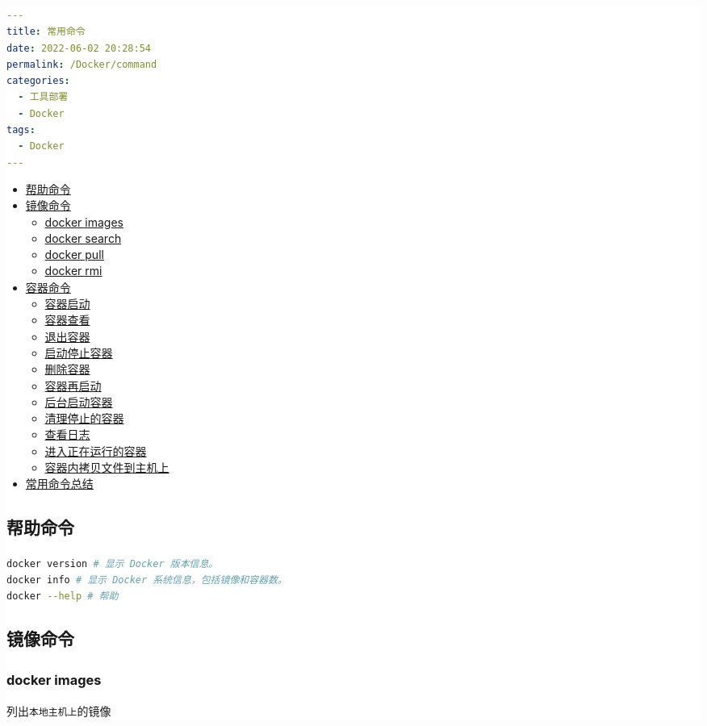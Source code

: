 ```yaml
---
title: 常用命令
date: 2022-06-02 20:28:54
permalink: /Docker/command
categories:
  - 工具部署
  - Docker
tags:
  - Docker
---
```


- [帮助命令](#%E5%B8%AE%E5%8A%A9%E5%91%BD%E4%BB%A4)
- [镜像命令](#%E9%95%9C%E5%83%8F%E5%91%BD%E4%BB%A4)
  - [docker images](#docker-images)
  - [docker search](#docker-search)
  - [docker pull](#docker-pull)
  - [docker rmi](#docker-rmi)
- [容器命令](#%E5%AE%B9%E5%99%A8%E5%91%BD%E4%BB%A4)
  - [容器启动](#%E5%AE%B9%E5%99%A8%E5%90%AF%E5%8A%A8)
  - [容器查看](#%E5%AE%B9%E5%99%A8%E6%9F%A5%E7%9C%8B)
  - [退出容器](#%E9%80%80%E5%87%BA%E5%AE%B9%E5%99%A8)
  - [启动停止容器](#%E5%90%AF%E5%8A%A8%E5%81%9C%E6%AD%A2%E5%AE%B9%E5%99%A8)
  - [删除容器](#%E5%88%A0%E9%99%A4%E5%AE%B9%E5%99%A8)
  - [容器再启动](#%E5%AE%B9%E5%99%A8%E5%86%8D%E5%90%AF%E5%8A%A8)
  - [后台启动容器](#%E5%90%8E%E5%8F%B0%E5%90%AF%E5%8A%A8%E5%AE%B9%E5%99%A8)
  - [清理停止的容器](#%E6%B8%85%E7%90%86%E5%81%9C%E6%AD%A2%E7%9A%84%E5%AE%B9%E5%99%A8)
  - [查看日志](#%E6%9F%A5%E7%9C%8B%E6%97%A5%E5%BF%97)
  - [进入正在运行的容器](#%E8%BF%9B%E5%85%A5%E6%AD%A3%E5%9C%A8%E8%BF%90%E8%A1%8C%E7%9A%84%E5%AE%B9%E5%99%A8)
  - [容器内拷贝文件到主机上](#%E5%AE%B9%E5%99%A8%E5%86%85%E6%8B%B7%E8%B4%9D%E6%96%87%E4%BB%B6%E5%88%B0%E4%B8%BB%E6%9C%BA%E4%B8%8A)
- [常用命令总结](#%E5%B8%B8%E7%94%A8%E5%91%BD%E4%BB%A4%E6%80%BB%E7%BB%93)





## 帮助命令



```sh
docker version # 显示 Docker 版本信息。
docker info # 显示 Docker 系统信息，包括镜像和容器数。
docker --help # 帮助
```



## 镜像命令

### docker images

列出`本地主机上`的镜像
